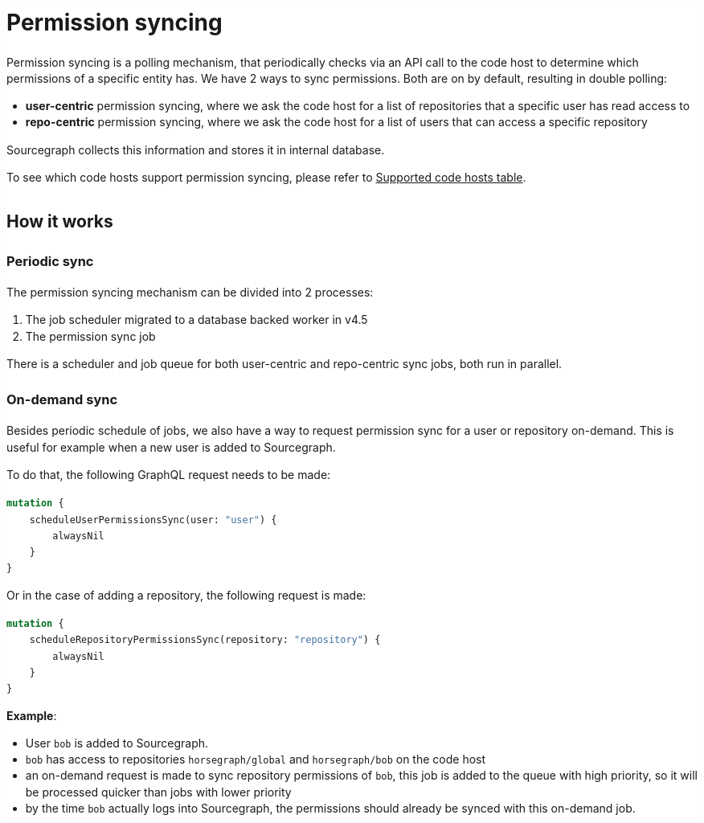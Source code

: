 # Permission syncing

Permission syncing is a polling mechanism, that periodically checks via an API call to the code 
host to determine which permissions of a specific entity has. We have 2 ways to sync 
permissions. Both are on by default, resulting in double polling:

- **user-centric** permission syncing, where we ask the code host for a list of repositories that a specific user has read access to
- **repo-centric** permission syncing, where we ask the code host for a list of users that can access a specific repository

Sourcegraph collects this information and stores it in internal database. 

To see which code hosts support permission syncing, please refer to [Supported code hosts table](../index.md#supported-code-hosts).
## How it works

### Periodic sync

The permission syncing mechanism can be divided into 2 processes:

1. The job scheduler <span class="badge badge-note">migrated to a database backed worker in v4.5</span>
2. The permission sync job

There is a scheduler and job queue for both user-centric and repo-centric sync jobs, both run in parallel.

### On-demand sync

Besides periodic schedule of jobs, we also have a way to request permission sync for a user 
or repository on-demand. This is useful for example when a new user is added to Sourcegraph.

To do that, the following GraphQL request needs to be made:
```graphql
mutation {
    scheduleUserPermissionsSync(user: "user") {
        alwaysNil
    }
}
```

Or in the case of adding a repository, the following request is made:
```graphql
mutation {
    scheduleRepositoryPermissionsSync(repository: "repository") {
        alwaysNil
    }
}
```

**Example**:
- User `bob` is added to Sourcegraph.
- `bob` has access to repositories `horsegraph/global` and `horsegraph/bob` on the code host
- an on-demand request is made to sync repository permissions of `bob`, this job is added to the queue with high priority, so it will be processed
  quicker than jobs with lower priority
- by the time `bob` actually logs into Sourcegraph, the permissions should already be synced with this on-demand job.
